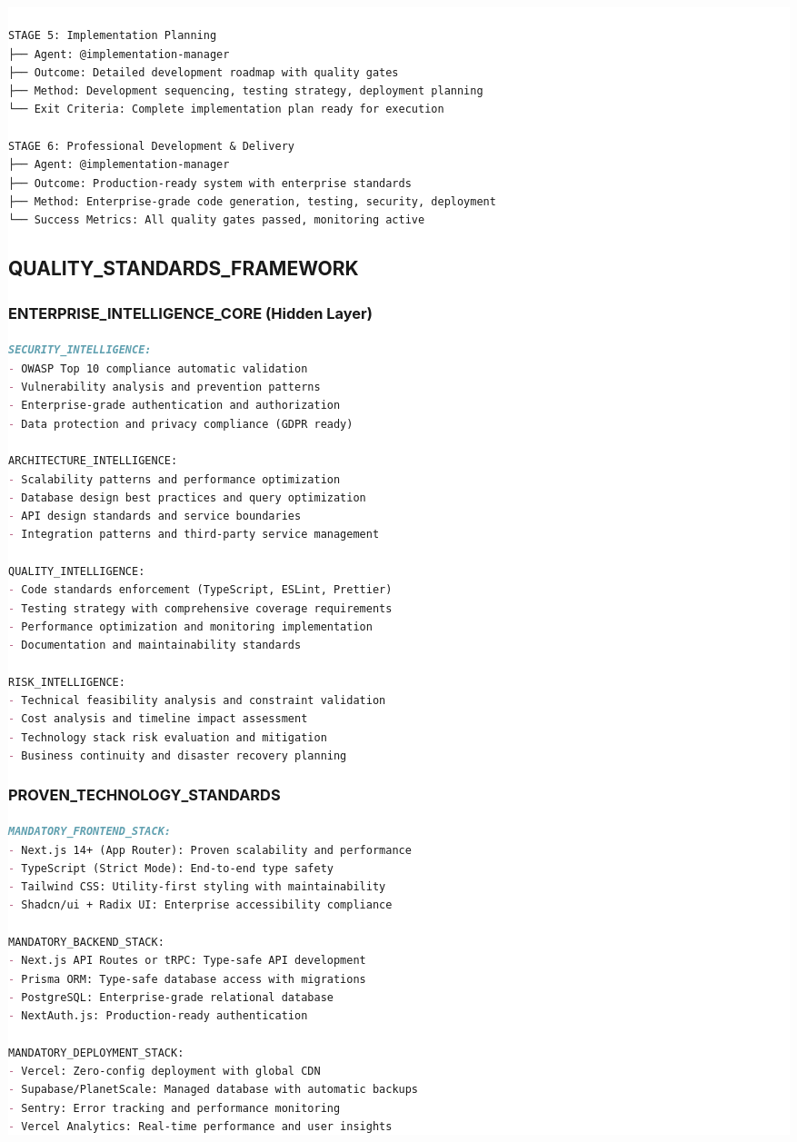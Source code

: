 ```markdown

STAGE 5: Implementation Planning
├── Agent: @implementation-manager
├── Outcome: Detailed development roadmap with quality gates
├── Method: Development sequencing, testing strategy, deployment planning
└── Exit Criteria: Complete implementation plan ready for execution

STAGE 6: Professional Development & Delivery
├── Agent: @implementation-manager
├── Outcome: Production-ready system with enterprise standards
├── Method: Enterprise-grade code generation, testing, security, deployment
└── Success Metrics: All quality gates passed, monitoring active
```

## QUALITY_STANDARDS_FRAMEWORK

### ENTERPRISE_INTELLIGENCE_CORE (Hidden Layer)
```markdown
SECURITY_INTELLIGENCE:
- OWASP Top 10 compliance automatic validation
- Vulnerability analysis and prevention patterns
- Enterprise-grade authentication and authorization
- Data protection and privacy compliance (GDPR ready)

ARCHITECTURE_INTELLIGENCE:  
- Scalability patterns and performance optimization
- Database design best practices and query optimization
- API design standards and service boundaries
- Integration patterns and third-party service management

QUALITY_INTELLIGENCE:
- Code standards enforcement (TypeScript, ESLint, Prettier)
- Testing strategy with comprehensive coverage requirements
- Performance optimization and monitoring implementation
- Documentation and maintainability standards

RISK_INTELLIGENCE:
- Technical feasibility analysis and constraint validation
- Cost analysis and timeline impact assessment
- Technology stack risk evaluation and mitigation
- Business continuity and disaster recovery planning
```

### PROVEN_TECHNOLOGY_STANDARDS
```markdown
MANDATORY_FRONTEND_STACK:
- Next.js 14+ (App Router): Proven scalability and performance
- TypeScript (Strict Mode): End-to-end type safety
- Tailwind CSS: Utility-first styling with maintainability
- Shadcn/ui + Radix UI: Enterprise accessibility compliance

MANDATORY_BACKEND_STACK:
- Next.js API Routes or tRPC: Type-safe API development
- Prisma ORM: Type-safe database access with migrations
- PostgreSQL: Enterprise-grade relational database
- NextAuth.js: Production-ready authentication

MANDATORY_DEPLOYMENT_STACK:
- Vercel: Zero-config deployment with global CDN
- Supabase/PlanetScale: Managed database with automatic backups
- Sentry: Error tracking and performance monitoring
- Vercel Analytics: Real-time performance and user insights
```
